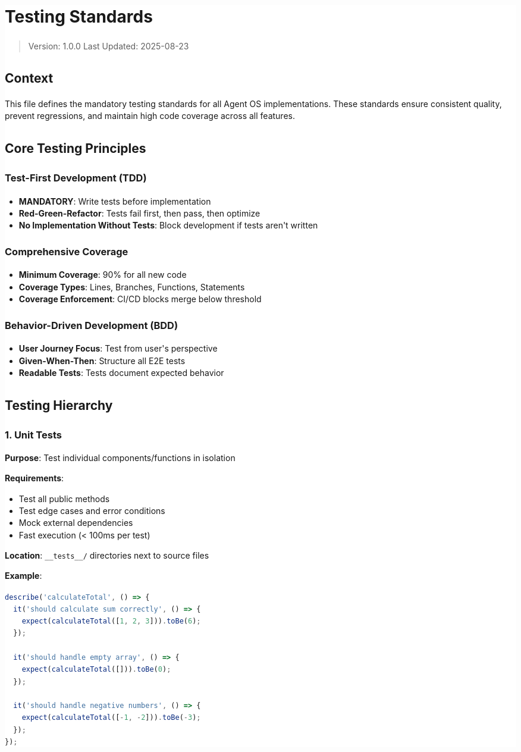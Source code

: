# Testing Standards

> Version: 1.0.0
> Last Updated: 2025-08-23

## Context

This file defines the mandatory testing standards for all Agent OS implementations. These standards ensure consistent quality, prevent regressions, and maintain high code coverage across all features.

## Core Testing Principles

### Test-First Development (TDD)
- **MANDATORY**: Write tests before implementation
- **Red-Green-Refactor**: Tests fail first, then pass, then optimize
- **No Implementation Without Tests**: Block development if tests aren't written

### Comprehensive Coverage
- **Minimum Coverage**: 90% for all new code
- **Coverage Types**: Lines, Branches, Functions, Statements
- **Coverage Enforcement**: CI/CD blocks merge below threshold

### Behavior-Driven Development (BDD)
- **User Journey Focus**: Test from user's perspective
- **Given-When-Then**: Structure all E2E tests
- **Readable Tests**: Tests document expected behavior

## Testing Hierarchy

### 1. Unit Tests
**Purpose**: Test individual components/functions in isolation

**Requirements**:
- Test all public methods
- Test edge cases and error conditions
- Mock external dependencies
- Fast execution (< 100ms per test)

**Location**: `__tests__/` directories next to source files

**Example**:
```typescript
describe('calculateTotal', () => {
  it('should calculate sum correctly', () => {
    expect(calculateTotal([1, 2, 3])).toBe(6);
  });
  
  it('should handle empty array', () => {
    expect(calculateTotal([])).toBe(0);
  });
  
  it('should handle negative numbers', () => {
    expect(calculateTotal([-1, -2])).toBe(-3);
  });
});
```
